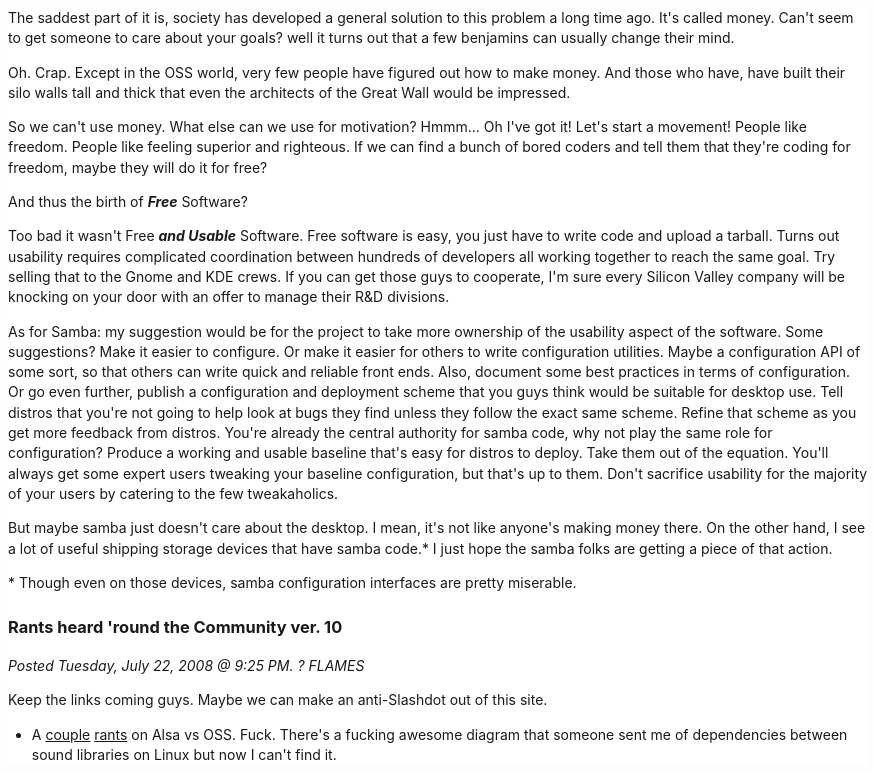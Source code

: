 The saddest part of it is, society has developed a general solution to this
problem a long time ago. It's called money. Can't seem to get someone to care
about your goals? well it turns out that a few benjamins can usually change
their mind.

Oh. Crap. Except in the OSS world, very few people have figured out how to make
money. And those who have, have built their silo walls tall and thick that even
the architects of the Great Wall would be impressed.

So we can't use money. What else can we use for motivation? Hmmm... Oh I've got
it! Let's start a movement! People like freedom. People like feeling superior
and righteous. If we can find a bunch of bored coders and tell them that
they're coding for freedom, maybe they will do it for free?

And thus the birth of **_Free_** Software?

Too bad it wasn't Free **_and Usable_** Software. Free software is easy, you
just have to write code and upload a tarball. Turns out usability requires
complicated coordination between hundreds of developers all working together to
reach the same goal. Try selling that to the Gnome and KDE crews. If you can
get those guys to cooperate, I'm sure every Silicon Valley company will be
knocking on your door with an offer to manage their R&D divisions.

As for Samba: my suggestion would be for the project to take more ownership of
the usability aspect of the software. Some suggestions? Make it easier to
configure. Or make it easier for others to write configuration utilities. Maybe
a configuration API of some sort, so that others can write quick and reliable
front ends. Also, document some best practices in terms of configuration. Or go
even further, publish a configuration and deployment scheme that you guys think
would be suitable for desktop use. Tell distros that you're not going to help
look at bugs they find unless they follow the exact same scheme. Refine that
scheme as you get more feedback from distros. You're already the central
authority for samba code, why not play the same role for configuration? Produce
a working and usable baseline that's easy for distros to deploy. Take them out
of the equation. You'll always get some expert users tweaking your baseline
configuration, but that's up to them. Don't sacrifice usability for the
majority of your users by catering to the few tweakaholics.

But maybe samba just doesn't care about the desktop. I mean, it's not like
anyone's making money there. On the other hand, I see a lot of useful shipping
storage devices that have samba code.\* I just hope the samba folks are getting
a piece of that action.

\* Though even on those devices, samba configuration interfaces are pretty
miserable.

### Rants heard 'round the Community ver. 10

[//p80]: # (https://web.archive.org/web/20171113091047/http://linuxhaters.blogspot.com/2008/07/rants-heard-round-community-ver-10.html)

*Posted Tuesday, July 22, 2008 @ 9:25 PM. ? FLAMES*

Keep the links coming guys. Maybe we can make an anti-Slashdot out of this
site.

* A [couple][116] [rants][117] on Alsa vs OSS. Fuck. There's a fucking awesome diagram
  that someone sent me of dependencies between sound libraries on Linux but now
  I can't find it.


[//p65]: # (https://web.archive.org/web/20171012232301/http://linuxhaters.blogspot.com/2008/07/you-hate-ubuntu.html)
[//p66]: # (https://web.archive.org/web/20171113091528/http://linuxhaters.blogspot.com/2008/07/kde-fork-dot-zero.html)
[86]: http://practical-tech.com/operating-system/kde-404-bad-just-plain-bad/
[87]: http://practical-tech.com/operating-system/kde-its-time-for-a-fork/
[88]: http://arstechnica.com/news.ars/post/20080702-the-critics-are-wrong-kde-4-doesnt-need-a-fork.html
[89]: http://arstechnica.com/news.media/kde41b2folder.png
[90]: http://www.kdedevelopers.org/node/3535
[//p67]: # (https://web.archive.org/web/20171113091234/http://linuxhaters.blogspot.com/2008/07/k-pride.html)
[91]: http://www.kde.org/whatiskde/
[//p68]: # (https://web.archive.org/web/20171113090935/http://linuxhaters.blogspot.com/2008/07/turn-your-head-and-koffice.html)
[92]: http://www.koffice.org/kword/
[93]: http://www.koffice.org/kword/euro.php
[//p69]: # (https://web.archive.org/web/20171113091325/http://linuxhaters.blogspot.com/2008/07/what-is-kde.html)
[94]: http://www.cafepress.com/linuxhatersblog
[95]: http://www.kde.org/whatiskde/
[//p70]: # (https://web.archive.org/web/20171113090755/http://linuxhaters.blogspot.com/2008/07/i-can-chooz-kde-too.html)
[96]: http://www.kate-editor.org/
[//p71]: # (https://web.archive.org/web/20171113085428/http://linuxhaters.blogspot.com/2008/07/wild-rationalizations.html)
[97]: http://www.groklaw.net/article.php?story=20080710131440951
[//p72]: # (https://web.archive.org/web/20171113091052/http://linuxhaters.blogspot.com/2008/07/rants-heard-round-community-ver-9.html)
[98]: http://jeffreystedfast.blogspot.com/2008/07/more-pulseaudio-problems.html
[99]: http://rdist.root.org/2008/05/19/debian-needs-some-serious-commit-review/
[100]: http://www.promotinglinux.com/truth/
[101]: http://blogs.gnome.org/cneumair/2008/07/12/if-i-were-at-guadec/
[//p73]: # (https://web.archive.org/web/20171113090751/http://linuxhaters.blogspot.com/2008/07/feel-source.html)
[//p74]: # (https://web.archive.org/web/20171113085517/http://linuxhaters.blogspot.com/2008/07/why-linux-is-not-bettercom.html)
[102]: http://www.whylinuxisbetter.net/
[103]: http://linuxhaters.blogspot.com/2008/06/at-least-we-dont-have-any-viruses.html
[//p75]: # (https://web.archive.org/web/20171113085108/http://linuxhaters.blogspot.com/2008/07/dont-feed-trolls.html)
[104]: http://www.manucornet.net/blog/?p=57
[//p76]: # (https://web.archive.org/web/20171112223139/http://linuxhaters.blogspot.com/2008/07/lusers-make-me-laugh-ver-1.html)
[105]: http://vivapinkfloyd.blogspot.com/2008/07/9-file-managers-for-linux.html
[106]: http://www.fsf.org/blogs/community/5-reasons-to-avoid-iphone-3g/
[107]: http://blogs.igalia.com/svillar/2008/07/16/back-from-guadec/
[108]: http://nicubunu.blogspot.com/2008/07/mixed-stuff-fonts-photos-games.html
[109]: http://www.linuxinsider.com/story/Linux-Edges-One-Step-Closer-to-Total-World-Domination-63798.html
[//p77]: # (https://web.archive.org/web/20171110082006/http://linuxhaters.blogspot.com/2008/07/fallacy-of-choice.html)
[//p78]: # (https://web.archive.org/web/20171112222608/http://linuxhaters.blogspot.com/2008/07/lusers-make-me-laugh-ver-2.html)
[110]: http://exploringfreedom.org/2008/07/17/the-wikipedia-naming-controversy-by-joshua-gay/
[111]: http://blog.linuxoss.com/suse/25-reasons-to-convert-to-linux/
[112]: http://www.internetling.com/2008/07/16/the-big-x-window-manager-guide-with-screenshots/
[113]: http://www.linux.com/feature/140575
[114]: http://vivapinkfloyd.blogspot.com/2008/07/why-is-so-hard-for-windows-users-to.html
[//p79]: # (https://web.archive.org/web/20171113091042/http://linuxhaters.blogspot.com/2008/07/of-silos-and-samba.html)
[115]: http://blogs.zdnet.com/BTL/?p=9370
[116]: http://insanecoding.blogspot.com/2007/05/sorry-state-of-sound-in-linux.html
[117]: http://4front-tech.com/hannublog/?p=5
[118]: http://jeffreystedfast.blogspot.com/2008/07/pulseaudio-my-last-post-on-topic.html
[119]: http://lwn.net/Articles/290498/
[120]: http://article.gmane.org/gmane.linux.kernel/706950
[121]: http://www.0xdeadbeef.com/weblog/?p=408
[122]: http://blogs.sun.com/eschrock/entry/rebutting_a_rebuttal
[123]: http://www.linuxfoundation.org/images/0/09/Audiostack.png
[124]: http://blogs.adobe.com/penguin.swf/linuxaudio.png
[//p81]: # (https://web.archive.org/web/20171013191051/http://linuxhaters.blogspot.com/2008/07/my-browser-needs-16-exabytes.html)
[125]: http://linuxhaters.blogspot.com/2008/06/nitty-gritty-shit-on-open-source.html
[126]: http://www.youtube.com/watch?v=Yu_moia-oVI
[//p82]: # (https://web.archive.org/web/20171113092029/http://linuxhaters.blogspot.com:80/2008/07/lusers-make-me-laugh-ver-3.html)
[127]: http://www.joachim-breitner.de/blog/archives/297-guid.html
[128]: http://gcompris.net/Windows,38
[129]: http://www.sharms.org/blog/?p=153
[130]: http://www.theregister.co.uk/2008/07/23/moblin_reworked/
[131]: http://ubuntu-virginia.ubuntuforums.org/showthread.php?t=869249
[132]: http://nickellery.wordpress.com/2008/07/25/how-many-nautilus-windows-can-8827mb-of-ram-handle/
[//p83]: # (https://web.archive.org/web/20171113090644/http://linuxhaters.blogspot.com/2008/07/foxnewshhhhconn-conspiracy.html)
[133]: http://mjg59.livejournal.com/94998.html
[134]: http://lkml.org/lkml/2008/7/24/286
[//p84]: # (https://web.archive.org/web/20171014035104/http://linuxhaters.blogspot.com/2008/07/lusers-make-me-laugh-ver4.html)
[135]: http://www.defectivebydesign.org/apple-challenge
[136]: http://www.theregister.co.uk/2008/07/23/shuttleworth_apple_challenge/
[137]: http://maketecheasier.com/turn-your-ubuntu-hardy-to-mac-osx-leopard/2008/07/23/
[138]: http://stealcode.blogspot.com/2008/07/citibank-doesnt-like-linuxubuntu_27.html
[139]: http://www.linuxhaxor.net/2008/07/28/women-in-linux/
[140]: http://alex.dojotoolkit.org/?p=695
[141]: http://www.codinghorror.com/blog/archives/001158.html
[142]: http://sbender.net/~scott/tshirt.jpg
[143]: http://brajeshwar.com/2008/choose-linux-over-windows-vista/
[//p85]: # (https://web.archive.org/web/20171113093028/http://linuxhaters.blogspot.com/2008/07/rants-heard-round-community-ver-10_31.html)
[144]: http://www.youtube.com/watch?v=nUviUfYMihM&feature=related
[145]: http://ploum.frimouvy.org/?194-hardy-is-a-hard-time
[146]: http://xkcd.com/456/
[147]: http://wardsbrain.blogspot.com/2008/07/help-is-on-wayeventually.html